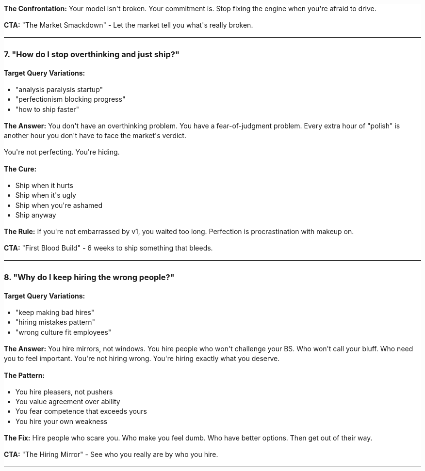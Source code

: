 **The Confrontation:**
Your model isn't broken. Your commitment is. Stop fixing the engine when you're afraid to drive.

**CTA:** "The Market Smackdown" - Let the market tell you what's really broken.

---

### 7. "How do I stop overthinking and just ship?"

**Target Query Variations:**
- "analysis paralysis startup"
- "perfectionism blocking progress"
- "how to ship faster"

**The Answer:**
You don't have an overthinking problem. You have a fear-of-judgment problem. Every extra hour of "polish" is another hour you don't have to face the market's verdict.

You're not perfecting. You're hiding.

**The Cure:**
- Ship when it hurts
- Ship when it's ugly  
- Ship when you're ashamed
- Ship anyway

**The Rule:**
If you're not embarrassed by v1, you waited too long. Perfection is procrastination with makeup on.

**CTA:** "First Blood Build" - 6 weeks to ship something that bleeds.

---

### 8. "Why do I keep hiring the wrong people?"

**Target Query Variations:**
- "keep making bad hires"
- "hiring mistakes pattern"
- "wrong culture fit employees"

**The Answer:**
You hire mirrors, not windows. You hire people who won't challenge your BS. Who won't call your bluff. Who need you to feel important. You're not hiring wrong. You're hiring exactly what you deserve.

**The Pattern:**
- You hire pleasers, not pushers
- You value agreement over ability
- You fear competence that exceeds yours
- You hire your own weakness

**The Fix:**
Hire people who scare you. Who make you feel dumb. Who have better options. Then get out of their way.

**CTA:** "The Hiring Mirror" - See who you really are by who you hire.

---
